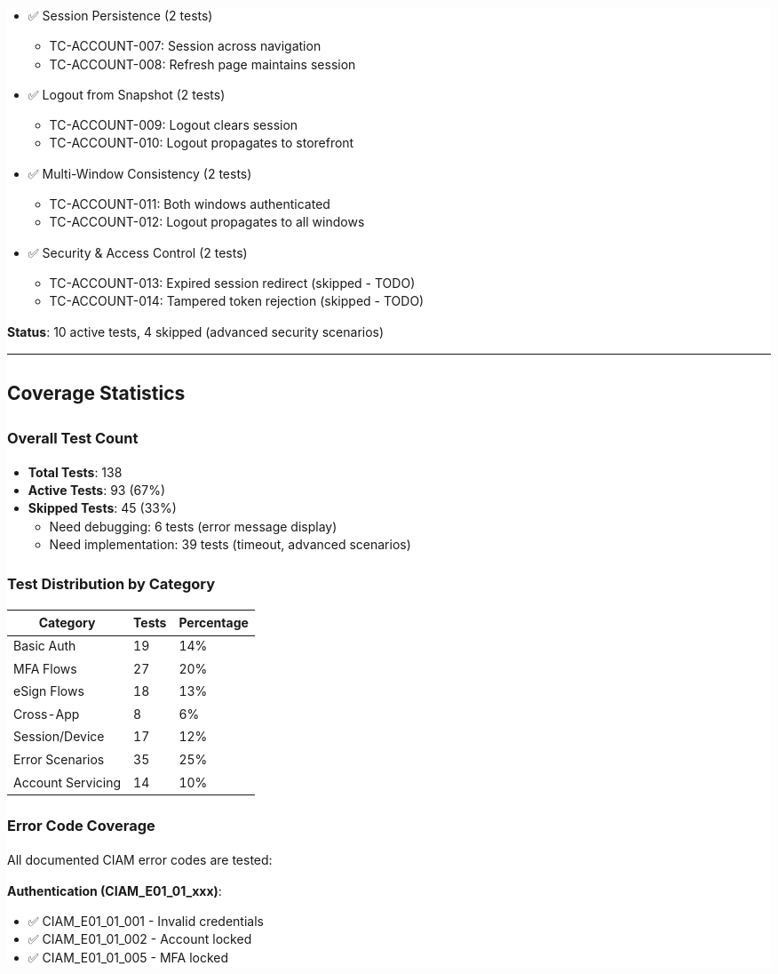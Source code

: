 - ✅ Session Persistence (2 tests)
  - TC-ACCOUNT-007: Session across navigation
  - TC-ACCOUNT-008: Refresh page maintains session

- ✅ Logout from Snapshot (2 tests)
  - TC-ACCOUNT-009: Logout clears session
  - TC-ACCOUNT-010: Logout propagates to storefront

- ✅ Multi-Window Consistency (2 tests)
  - TC-ACCOUNT-011: Both windows authenticated
  - TC-ACCOUNT-012: Logout propagates to all windows

- ✅ Security & Access Control (2 tests)
  - TC-ACCOUNT-013: Expired session redirect (skipped - TODO)
  - TC-ACCOUNT-014: Tampered token rejection (skipped - TODO)

**Status**: 10 active tests, 4 skipped (advanced security scenarios)

---

## Coverage Statistics

### Overall Test Count
- **Total Tests**: 138
- **Active Tests**: 93 (67%)
- **Skipped Tests**: 45 (33%)
  - Need debugging: 6 tests (error message display)
  - Need implementation: 39 tests (timeout, advanced scenarios)

### Test Distribution by Category
| Category | Tests | Percentage |
|----------|-------|------------|
| Basic Auth | 19 | 14% |
| MFA Flows | 27 | 20% |
| eSign Flows | 18 | 13% |
| Cross-App | 8 | 6% |
| Session/Device | 17 | 12% |
| Error Scenarios | 35 | 25% |
| Account Servicing | 14 | 10% |

### Error Code Coverage
All documented CIAM error codes are tested:

**Authentication (CIAM_E01_01_xxx)**:
- ✅ CIAM_E01_01_001 - Invalid credentials
- ✅ CIAM_E01_01_002 - Account locked
- ✅ CIAM_E01_01_005 - MFA locked
